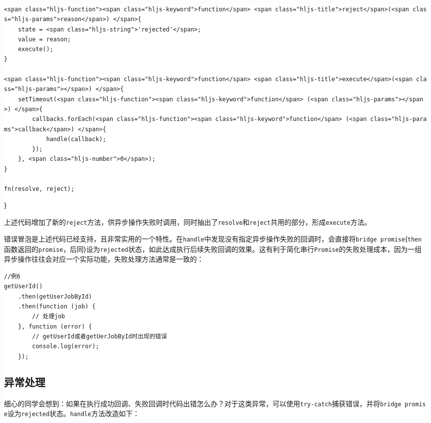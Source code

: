     <span class="hljs-function"><span class="hljs-keyword">function</span> <span class="hljs-title">reject</span>(<span class="hljs-params">reason</span>) </span>{
        state = <span class="hljs-string">'rejected'</span>;
        value = reason;
        execute();
    }

    <span class="hljs-function"><span class="hljs-keyword">function</span> <span class="hljs-title">execute</span>(<span class="hljs-params"></span>) </span>{
        setTimeout(<span class="hljs-function"><span class="hljs-keyword">function</span> (<span class="hljs-params"></span>) </span>{
            callbacks.forEach(<span class="hljs-function"><span class="hljs-keyword">function</span> (<span class="hljs-params">callback</span>) </span>{
                handle(callback);
            });
        }, <span class="hljs-number">0</span>);
    }

    fn(resolve, reject);
}</code></pre>
<p>上述代码增加了新的<code>reject</code>方法，供异步操作失败时调用，同时抽出了<code>resolve</code>和<code>reject</code>共用的部分，形成<code>execute</code>方法。</p>
<p>错误冒泡是上述代码已经支持，且非常实用的一个特性。在<code>handle</code>中发现没有指定异步操作失败的回调时，会直接将<code>bridge promise</code>(<code>then</code>函数返回的<code>promise</code>，后同)设为<code>rejected</code>状态，如此达成执行后续失败回调的效果。这有利于简化串行<code>Promise</code>的失败处理成本，因为一组异步操作往往会对应一个实际功能，失败处理方法通常是一致的：</p>
<div class="widget-codetool" style="display:none;">
      <div class="widget-codetool--inner">
      <span class="selectCode code-tool" data-toggle="tooltip" data-placement="top" title="" data-original-title="全选"></span>
      <span type="button" class="copyCode code-tool" data-toggle="tooltip" data-placement="top" data-clipboard-text="//例6
getUserId()
    .then(getUserJobById)
    .then(function (job) {
        // 处理job
    }, function (error) {
        // getUserId或者getUerJobById时出现的错误
        console.log(error);
    });" title="" data-original-title="复制"></span>
      <span type="button" class="saveToNote code-tool" data-toggle="tooltip" data-placement="top" title="" data-original-title="放进笔记"></span>
      </div>
      </div><pre class="javascript hljs"><code class="javascript"><span class="hljs-comment">//例6</span>
getUserId()
    .then(getUserJobById)
    .then(<span class="hljs-function"><span class="hljs-keyword">function</span> (<span class="hljs-params">job</span>) </span>{
        <span class="hljs-comment">// 处理job</span>
    }, <span class="hljs-function"><span class="hljs-keyword">function</span> (<span class="hljs-params">error</span>) </span>{
        <span class="hljs-comment">// getUserId或者getUerJobById时出现的错误</span>
        <span class="hljs-built_in">console</span>.log(error);
    });</code></pre>
<h2 id="articleHeader8">异常处理</h2>
<p>细心的同学会想到：如果在执行成功回调、失败回调时代码出错怎么办？对于这类异常，可以使用<code>try-catch</code>捕获错误，并将<code>bridge promise</code>设为<code>rejected</code>状态。<code>handle</code>方法改造如下：</p>
<div class="widget-codetool" style="display:none;">
      <div class="widget-codetool--inner">
      <span class="selectCode code-tool" data-toggle="tooltip" data-placement="top" title="" data-original-title="全选"></span>
      <span type="button" class="copyCode code-tool" data-toggle="tooltip" data-placement="top" data-clipboard-text="function handle(callback) {
    if (state === 'pending') {
        callbacks.push(callback);